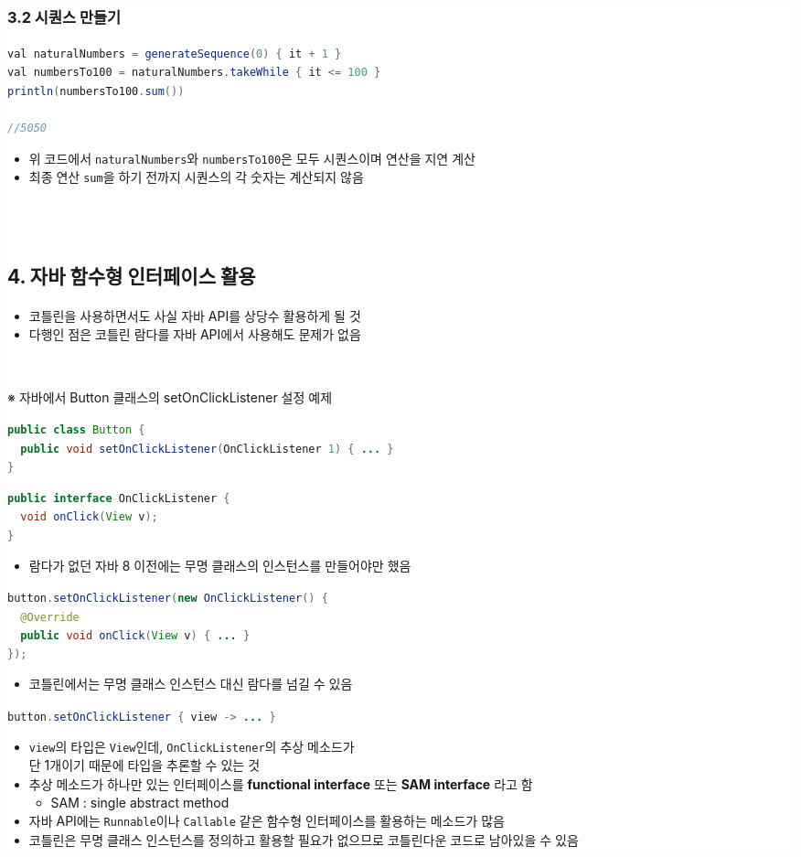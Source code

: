 ### 3.2 시퀀스 만들기

```java
val naturalNumbers = generateSequence(0) { it + 1 }
val numbersTo100 = naturalNumbers.takeWhile { it <= 100 }
println(numbersTo100.sum())

//5050
```

- 위 코드에서 `naturalNumbers`와 `numbersTo100`은 모두 시퀀스이며 연산을 지연 계산
- 최종 연산 `sum`을 하기 전까지 시퀀스의 각 숫자는 계산되지 않음

<br>
<br>

## 4. 자바 함수형 인터페이스 활용

- 코틀린을 사용하면서도 사실 자바 API를 상당수 활용하게 될 것
- 다행인 점은 코틀린 람다를 자바 API에서 사용해도 문제가 없음

<br>

※ 자바에서 Button 클래스의 setOnClickListener 설정 예제

```java
public class Button {
  public void setOnClickListener(OnClickListener 1) { ... }
}
```

```java
public interface OnClickListener {
  void onClick(View v);
}
```

- 람다가 없던 자바 8 이전에는 무명 클래스의 인스턴스를 만들어야만 했음

```java
button.setOnClickListener(new OnClickListener() {
  @Override
  public void onClick(View v) { ... }
});
```

- 코틀린에서는 무명 클래스 인스턴스 대신 람다를 넘길 수 있음

```java
button.setOnClickListener { view -> ... }
```

- `view`의 타입은 `View`인데, `OnClickListener`의 추상 메소드가<br>단 1개이기 때문에 타입을 추론할 수 있는 것
- 추상 메소드가 하나만 있는 인터페이스를 **functional interface** 또는 **SAM interface** 라고 함
  - SAM : single abstract method
- 자바 API에는 `Runnable`이나 `Callable` 같은 함수형 인터페이스를 활용하는 메소드가 많음
- 코틀린은 무명 클래스 인스턴스를 정의하고 활용할 필요가 없으므로 코틀린다운 코드로 남아있을 수 있음
